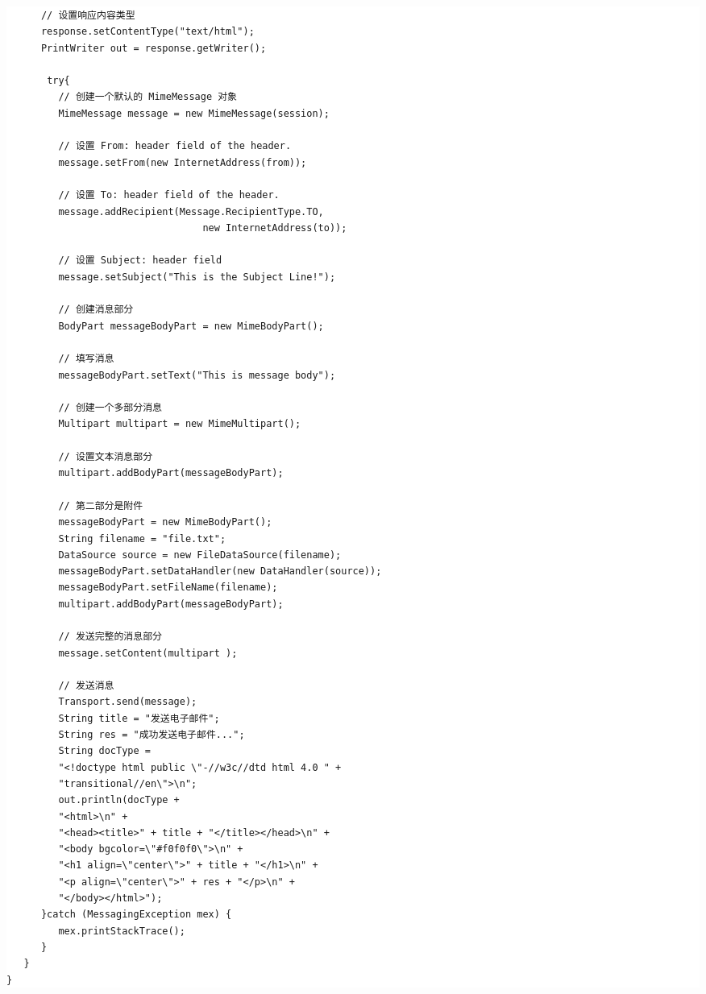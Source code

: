 ```
	  // 设置响应内容类型
      response.setContentType("text/html");
      PrintWriter out = response.getWriter();

       try{
         // 创建一个默认的 MimeMessage 对象
         MimeMessage message = new MimeMessage(session);

         // 设置 From: header field of the header.
         message.setFrom(new InternetAddress(from));

         // 设置 To: header field of the header.
         message.addRecipient(Message.RecipientType.TO,
                                  new InternetAddress(to));

         // 设置 Subject: header field
         message.setSubject("This is the Subject Line!");

         // 创建消息部分
         BodyPart messageBodyPart = new MimeBodyPart();

         // 填写消息
         messageBodyPart.setText("This is message body");

         // 创建一个多部分消息
         Multipart multipart = new MimeMultipart();

         // 设置文本消息部分
         multipart.addBodyPart(messageBodyPart);

         // 第二部分是附件
         messageBodyPart = new MimeBodyPart();
         String filename = "file.txt";
         DataSource source = new FileDataSource(filename);
         messageBodyPart.setDataHandler(new DataHandler(source));
         messageBodyPart.setFileName(filename);
         multipart.addBodyPart(messageBodyPart);

         // 发送完整的消息部分
         message.setContent(multipart );

         // 发送消息
         Transport.send(message);
         String title = "发送电子邮件";
         String res = "成功发送电子邮件...";
         String docType =
         "<!doctype html public \"-//w3c//dtd html 4.0 " +
         "transitional//en\">\n";
         out.println(docType +
         "<html>\n" +
         "<head><title>" + title + "</title></head>\n" +
         "<body bgcolor=\"#f0f0f0\">\n" +
         "<h1 align=\"center\">" + title + "</h1>\n" +
         "<p align=\"center\">" + res + "</p>\n" +
         "</body></html>");
      }catch (MessagingException mex) {
         mex.printStackTrace();
      }
   }
}

```
